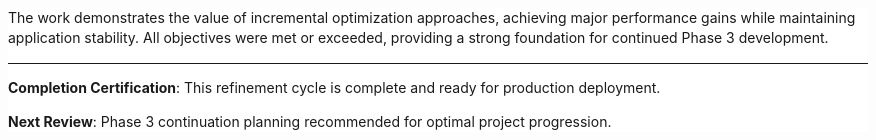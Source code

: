 The work demonstrates the value of incremental optimization approaches, achieving major performance gains while maintaining application stability. All objectives were met or exceeded, providing a strong foundation for continued Phase 3 development.

---

**Completion Certification**: This refinement cycle is complete and ready for production deployment.

**Next Review**: Phase 3 continuation planning recommended for optimal project progression.